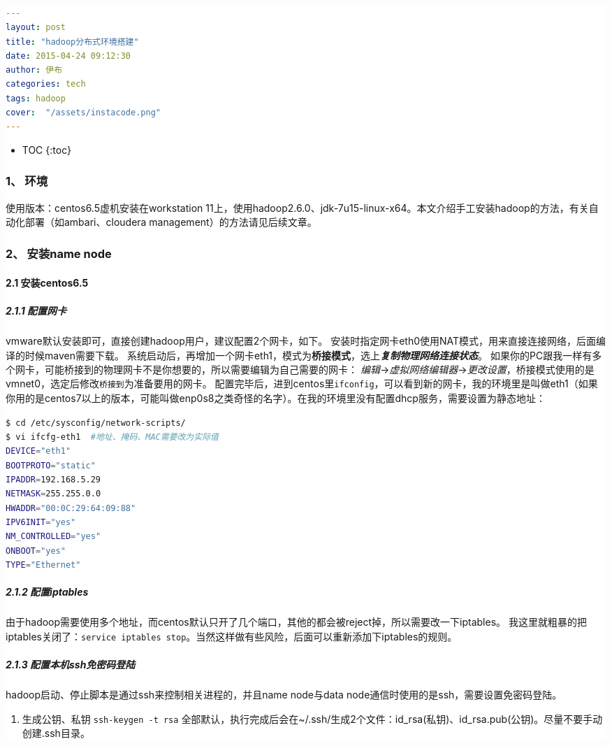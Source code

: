 ```yaml
---
layout: post
title: "hadoop分布式环境搭建"
date: 2015-04-24 09:12:30
author: 伊布
categories: tech
tags: hadoop
cover:  "/assets/instacode.png"
---
```


* TOC
{:toc}



### 1、 环境
使用版本：centos6.5虚机安装在workstation 11上，使用hadoop2.6.0、jdk-7u15-linux-x64。本文介绍手工安装hadoop的方法，有关自动化部署（如ambari、cloudera management）的方法请见后续文章。
### 2、 安装name node
####  2.1 安装centos6.5
#####  2.1.1 配置网卡
vmware默认安装即可，直接创建hadoop用户，建议配置2个网卡，如下。
安装时指定网卡eth0使用NAT模式，用来直接连接网络，后面编译的时候maven需要下载。
系统启动后，再增加一个网卡eth1，模式为**桥接模式**，选上***复制物理网络连接状态***。
如果你的PC跟我一样有多个网卡，可能桥接到的物理网卡不是你想要的，所以需要编辑为自己需要的网卡：
*编辑*->*虚拟网络编辑器*->*更改设置*，桥接模式使用的是vmnet0，选定后修改`桥接到`为准备要用的网卡。
配置完毕后，进到centos里`ifconfig`，可以看到新的网卡，我的环境里是叫做eth1（如果你用的是centos7以上的版本，可能叫做enp0s8之类奇怪的名字）。在我的环境里没有配置dhcp服务，需要设置为静态地址：

```bash
$ cd /etc/sysconfig/network-scripts/
$ vi ifcfg-eth1  #地址、掩码、MAC需要改为实际值
DEVICE="eth1"
BOOTPROTO="static"
IPADDR=192.168.5.29
NETMASK=255.255.0.0
HWADDR="00:0C:29:64:09:88"
IPV6INIT="yes"
NM_CONTROLLED="yes"
ONBOOT="yes"
TYPE="Ethernet"
```


#####  2.1.2 配置iptables
由于hadoop需要使用多个地址，而centos默认只开了几个端口，其他的都会被reject掉，所以需要改一下iptables。
我这里就粗暴的把iptables关闭了：`service iptables stop`。当然这样做有些风险，后面可以重新添加下iptables的规则。

#####  2.1.3 配置本机ssh免密码登陆
hadoop启动、停止脚本是通过ssh来控制相关进程的，并且name node与data node通信时使用的是ssh，需要设置免密码登陆。
1. 生成公钥、私钥
`ssh-keygen -t rsa`
全部默认，执行完成后会在~/.ssh/生成2个文件：id_rsa(私钥)、id_rsa.pub(公钥)。尽量不要手动创建.ssh目录。

